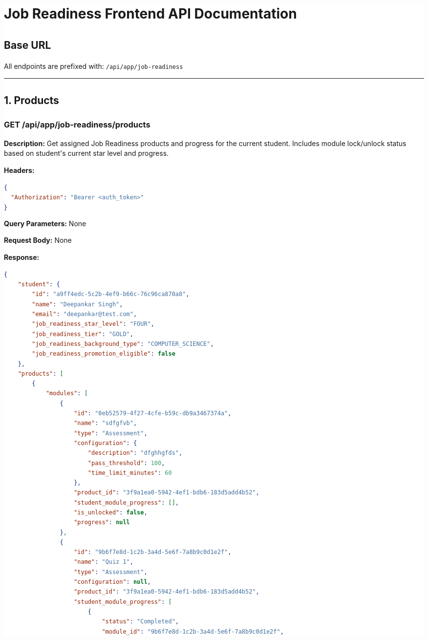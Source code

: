 # Job Readiness Frontend API Documentation

## Base URL
All endpoints are prefixed with: `/api/app/job-readiness`

---

## 1. Products

### GET /api/app/job-readiness/products
**Description:** Get assigned Job Readiness products and progress for the current student. Includes module lock/unlock status based on student's current star level and progress.

**Headers:**
```json
{
  "Authorization": "Bearer <auth_token>"
}
```

**Query Parameters:** None

**Request Body:** None

**Response:** 
```json
{
    "student": {
        "id": "a9ff4edc-5c2b-4ef9-b66c-76c96ca870a8",
        "name": "Deepankar Singh",
        "email": "deepankar@test.com",
        "job_readiness_star_level": "FOUR",
        "job_readiness_tier": "GOLD",
        "job_readiness_background_type": "COMPUTER_SCIENCE",
        "job_readiness_promotion_eligible": false
    },
    "products": [
        {
            "modules": [
                {
                    "id": "0eb52579-4f27-4cfe-b59c-db9a3467374a",
                    "name": "sdfgfvb",
                    "type": "Assessment",
                    "configuration": {
                        "description": "dfghhgfds",
                        "pass_threshold": 100,
                        "time_limit_minutes": 60
                    },
                    "product_id": "3f9a1ea0-5942-4ef1-bdb6-183d5add4b52",
                    "student_module_progress": [],
                    "is_unlocked": false,
                    "progress": null
                },
                {
                    "id": "9b6f7e8d-1c2b-3a4d-5e6f-7a8b9c0d1e2f",
                    "name": "Quiz 1",
                    "type": "Assessment",
                    "configuration": null,
                    "product_id": "3f9a1ea0-5942-4ef1-bdb6-183d5add4b52",
                    "student_module_progress": [
                        {
                            "status": "Completed",
                            "module_id": "9b6f7e8d-1c2b-3a4d-5e6f-7a8b9c0d1e2f",
```